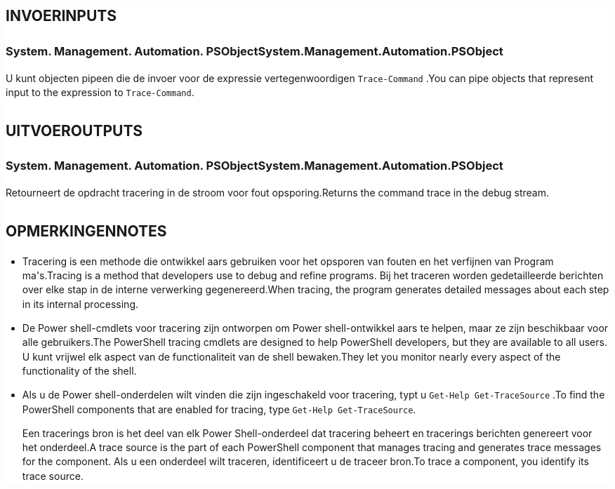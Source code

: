 ## <span data-ttu-id="80378-204">INVOER</span><span class="sxs-lookup"><span data-stu-id="80378-204">INPUTS</span></span>

### <span data-ttu-id="80378-205">System. Management. Automation. PSObject</span><span class="sxs-lookup"><span data-stu-id="80378-205">System.Management.Automation.PSObject</span></span>

<span data-ttu-id="80378-206">U kunt objecten pipeen die de invoer voor de expressie vertegenwoordigen `Trace-Command` .</span><span class="sxs-lookup"><span data-stu-id="80378-206">You can pipe objects that represent input to the expression to `Trace-Command`.</span></span>

## <span data-ttu-id="80378-207">UITVOER</span><span class="sxs-lookup"><span data-stu-id="80378-207">OUTPUTS</span></span>

### <span data-ttu-id="80378-208">System. Management. Automation. PSObject</span><span class="sxs-lookup"><span data-stu-id="80378-208">System.Management.Automation.PSObject</span></span>

<span data-ttu-id="80378-209">Retourneert de opdracht tracering in de stroom voor fout opsporing.</span><span class="sxs-lookup"><span data-stu-id="80378-209">Returns the command trace in the debug stream.</span></span>

## <span data-ttu-id="80378-210">OPMERKINGEN</span><span class="sxs-lookup"><span data-stu-id="80378-210">NOTES</span></span>

- <span data-ttu-id="80378-211">Tracering is een methode die ontwikkel aars gebruiken voor het opsporen van fouten en het verfijnen van Program ma's.</span><span class="sxs-lookup"><span data-stu-id="80378-211">Tracing is a method that developers use to debug and refine programs.</span></span> <span data-ttu-id="80378-212">Bij het traceren worden gedetailleerde berichten over elke stap in de interne verwerking gegenereerd.</span><span class="sxs-lookup"><span data-stu-id="80378-212">When tracing, the program generates detailed messages about each step in its internal processing.</span></span>

- <span data-ttu-id="80378-213">De Power shell-cmdlets voor tracering zijn ontworpen om Power shell-ontwikkel aars te helpen, maar ze zijn beschikbaar voor alle gebruikers.</span><span class="sxs-lookup"><span data-stu-id="80378-213">The PowerShell tracing cmdlets are designed to help PowerShell developers, but they are available to all users.</span></span> <span data-ttu-id="80378-214">U kunt vrijwel elk aspect van de functionaliteit van de shell bewaken.</span><span class="sxs-lookup"><span data-stu-id="80378-214">They let you monitor nearly every aspect of the functionality of the shell.</span></span>

- <span data-ttu-id="80378-215">Als u de Power shell-onderdelen wilt vinden die zijn ingeschakeld voor tracering, typt u `Get-Help Get-TraceSource` .</span><span class="sxs-lookup"><span data-stu-id="80378-215">To find the PowerShell components that are enabled for tracing, type `Get-Help Get-TraceSource`.</span></span>

  <span data-ttu-id="80378-216">Een tracerings bron is het deel van elk Power Shell-onderdeel dat tracering beheert en tracerings berichten genereert voor het onderdeel.</span><span class="sxs-lookup"><span data-stu-id="80378-216">A trace source is the part of each PowerShell component that manages tracing and generates trace messages for the component.</span></span> <span data-ttu-id="80378-217">Als u een onderdeel wilt traceren, identificeert u de traceer bron.</span><span class="sxs-lookup"><span data-stu-id="80378-217">To trace a component, you identify its trace source.</span></span>
